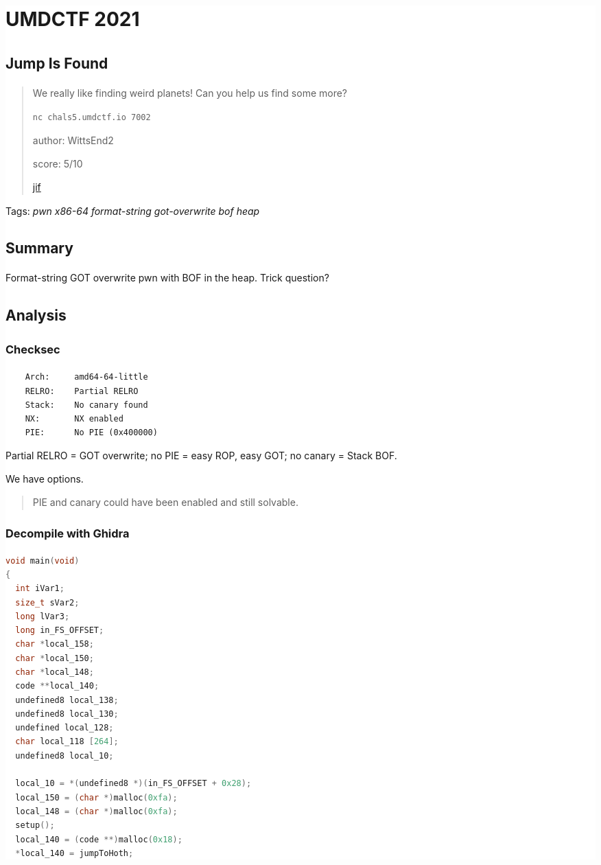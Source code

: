 # UMDCTF 2021

## Jump Is Found

> We really like finding weird planets! Can you help us find some more?
>
> `nc chals5.umdctf.io 7002`
>
> author: WittsEnd2
>
> score: 5/10
>
> [jif](jif)

Tags: _pwn_ _x86-64_ _format-string_ _got-overwrite_ _bof_ _heap_


## Summary

Format-string GOT overwrite pwn with BOF in the heap.  Trick question?


## Analysis

### Checksec

```
    Arch:     amd64-64-little
    RELRO:    Partial RELRO
    Stack:    No canary found
    NX:       NX enabled
    PIE:      No PIE (0x400000)
```

Partial RELRO = GOT overwrite; no PIE = easy ROP, easy GOT; no canary = Stack BOF.

We have options.

> PIE and canary could have been enabled and still solvable.

### Decompile with Ghidra

```c
void main(void)
{
  int iVar1;
  size_t sVar2;
  long lVar3;
  long in_FS_OFFSET;
  char *local_158;
  char *local_150;
  char *local_148;
  code **local_140;
  undefined8 local_138;
  undefined8 local_130;
  undefined local_128;
  char local_118 [264];
  undefined8 local_10;
  
  local_10 = *(undefined8 *)(in_FS_OFFSET + 0x28);
  local_150 = (char *)malloc(0xfa);
  local_148 = (char *)malloc(0xfa);
  setup();
  local_140 = (code **)malloc(0x18);
  *local_140 = jumpToHoth;
```